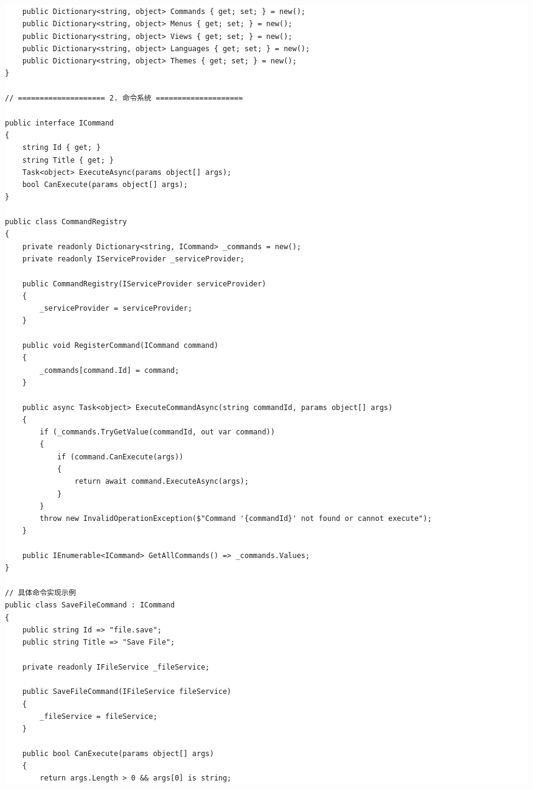 ```
    public Dictionary<string, object> Commands { get; set; } = new();
    public Dictionary<string, object> Menus { get; set; } = new();
    public Dictionary<string, object> Views { get; set; } = new();
    public Dictionary<string, object> Languages { get; set; } = new();
    public Dictionary<string, object> Themes { get; set; } = new();
}

// ==================== 2. 命令系统 ====================

public interface ICommand
{
    string Id { get; }
    string Title { get; }
    Task<object> ExecuteAsync(params object[] args);
    bool CanExecute(params object[] args);
}

public class CommandRegistry
{
    private readonly Dictionary<string, ICommand> _commands = new();
    private readonly IServiceProvider _serviceProvider;

    public CommandRegistry(IServiceProvider serviceProvider)
    {
        _serviceProvider = serviceProvider;
    }

    public void RegisterCommand(ICommand command)
    {
        _commands[command.Id] = command;
    }

    public async Task<object> ExecuteCommandAsync(string commandId, params object[] args)
    {
        if (_commands.TryGetValue(commandId, out var command))
        {
            if (command.CanExecute(args))
            {
                return await command.ExecuteAsync(args);
            }
        }
        throw new InvalidOperationException($"Command '{commandId}' not found or cannot execute");
    }

    public IEnumerable<ICommand> GetAllCommands() => _commands.Values;
}

// 具体命令实现示例
public class SaveFileCommand : ICommand
{
    public string Id => "file.save";
    public string Title => "Save File";

    private readonly IFileService _fileService;

    public SaveFileCommand(IFileService fileService)
    {
        _fileService = fileService;
    }

    public bool CanExecute(params object[] args)
    {
        return args.Length > 0 && args[0] is string;
```